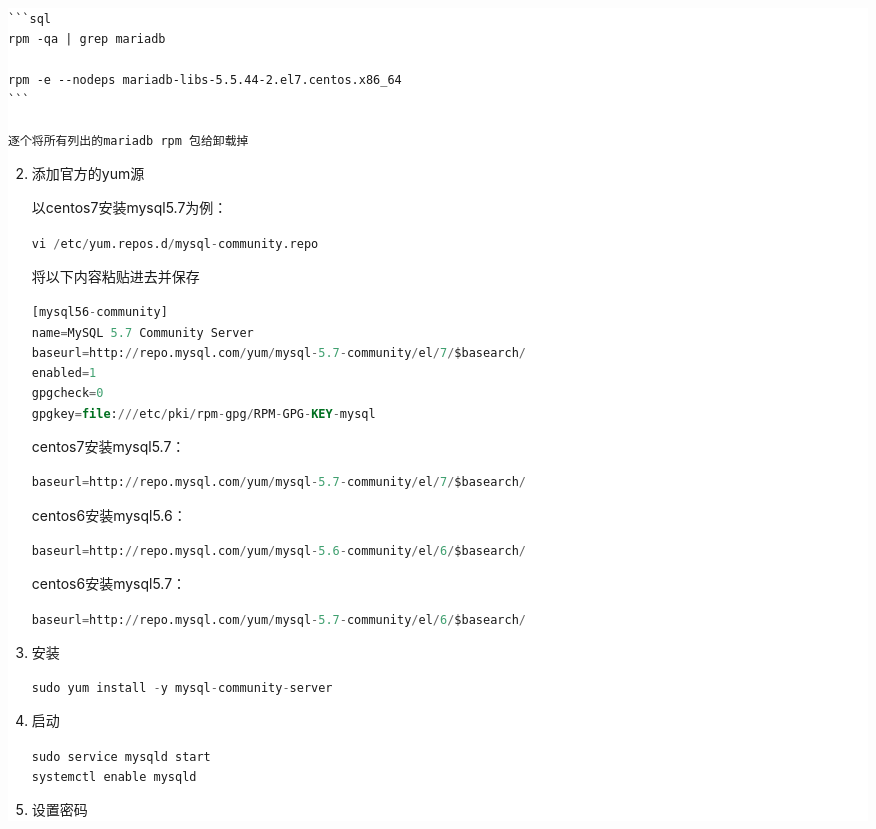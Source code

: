     ```sql
    rpm -qa | grep mariadb

    rpm -e --nodeps mariadb-libs-5.5.44-2.el7.centos.x86_64
    ```

    逐个将所有列出的mariadb rpm 包给卸载掉

2. 添加官方的yum源

    以centos7安装mysql5.7为例：

    ```sql
    vi /etc/yum.repos.d/mysql-community.repo
    ```

    将以下内容粘贴进去并保存

    ```sql
    [mysql56-community]
    name=MySQL 5.7 Community Server
    baseurl=http://repo.mysql.com/yum/mysql-5.7-community/el/7/$basearch/
    enabled=1
    gpgcheck=0
    gpgkey=file:///etc/pki/rpm-gpg/RPM-GPG-KEY-mysql
    ```

    centos7安装mysql5.7：

    ```sql
    baseurl=http://repo.mysql.com/yum/mysql-5.7-community/el/7/$basearch/
    ```

    centos6安装mysql5.6：

    ```sql
    baseurl=http://repo.mysql.com/yum/mysql-5.6-community/el/6/$basearch/
    ```

    centos6安装mysql5.7：

    ```sql
    baseurl=http://repo.mysql.com/yum/mysql-5.7-community/el/6/$basearch/
    ```

3. 安装

    ```sql
    sudo yum install -y mysql-community-server
    ```

4. 启动

    ```sqlsh
    sudo service mysqld start
    systemctl enable mysqld
    ```

5. 设置密码
